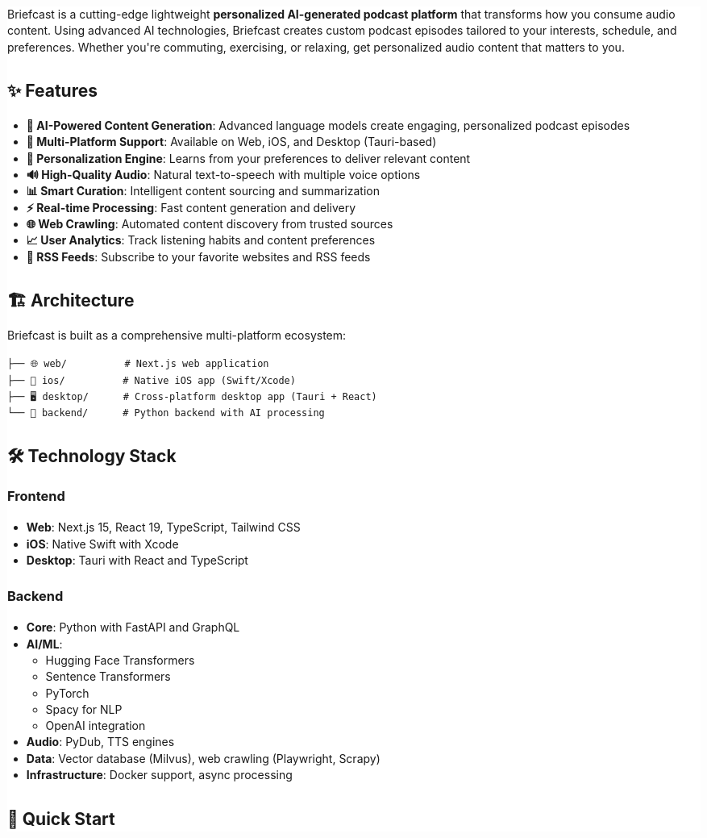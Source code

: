Briefcast is a cutting-edge lightweight **personalized AI-generated podcast platform** that transforms how you consume audio content. Using advanced AI technologies, Briefcast creates custom podcast episodes tailored to your interests, schedule, and preferences. Whether you're commuting, exercising, or relaxing, get personalized audio content that matters to you.

## ✨ Features

- **🤖 AI-Powered Content Generation**: Advanced language models create engaging, personalized podcast episodes
- **📱 Multi-Platform Support**: Available on Web, iOS, and Desktop (Tauri-based)
- **🎯 Personalization Engine**: Learns from your preferences to deliver relevant content
- **🔊 High-Quality Audio**: Natural text-to-speech with multiple voice options
- **📊 Smart Curation**: Intelligent content sourcing and summarization
- **⚡ Real-time Processing**: Fast content generation and delivery
- **🌐 Web Crawling**: Automated content discovery from trusted sources
- **📈 User Analytics**: Track listening habits and content preferences
- **🔗 RSS Feeds**: Subscribe to your favorite websites and RSS feeds

## 🏗️ Architecture

Briefcast is built as a comprehensive multi-platform ecosystem:

```
├── 🌐 web/          # Next.js web application
├── 📱 ios/          # Native iOS app (Swift/Xcode)
├── 🖥️ desktop/      # Cross-platform desktop app (Tauri + React)
└── 🔧 backend/      # Python backend with AI processing
```

## 🛠️ Technology Stack

### Frontend
- **Web**: Next.js 15, React 19, TypeScript, Tailwind CSS
- **iOS**: Native Swift with Xcode
- **Desktop**: Tauri with React and TypeScript

### Backend
- **Core**: Python with FastAPI and GraphQL
- **AI/ML**: 
  - Hugging Face Transformers
  - Sentence Transformers
  - PyTorch
  - Spacy for NLP
  - OpenAI integration
- **Audio**: PyDub, TTS engines
- **Data**: Vector database (Milvus), web crawling (Playwright, Scrapy)
- **Infrastructure**: Docker support, async processing

## 🚀 Quick Start
